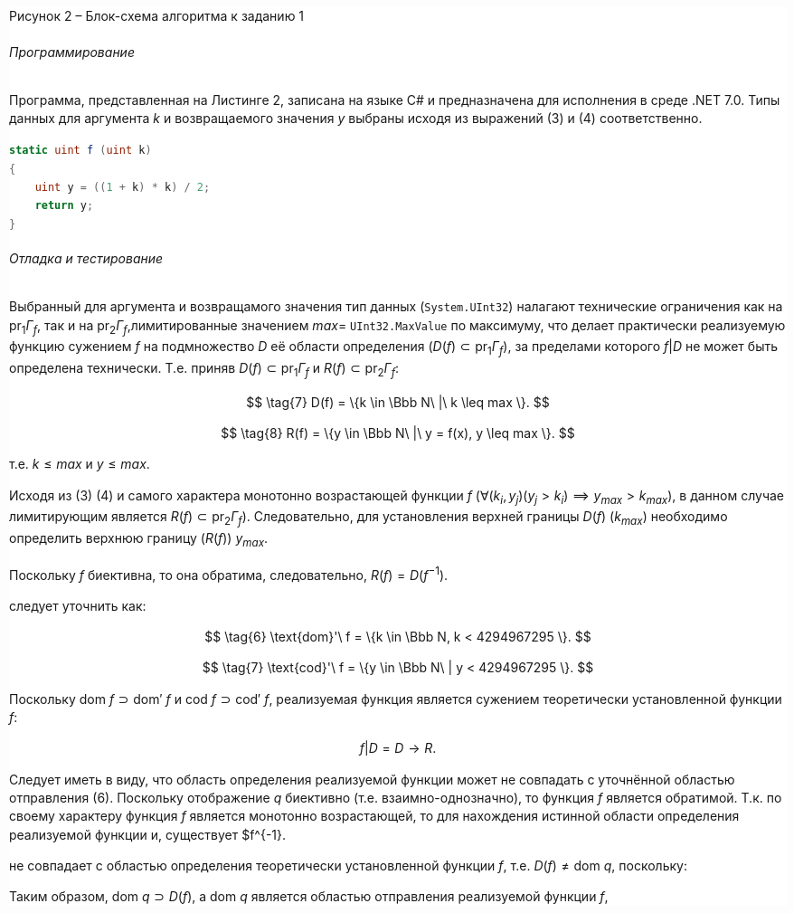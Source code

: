 Рисунок 2 – Блок-схема алгоритма к заданию 1

###### Программирование

Программа, представленная на Листинге 2, записана на языке C# и предназначена для исполнения в среде .NET 7.0. Типы данных для аргумента $k$ и возвращаемого значения $y$ выбраны исходя из выражений $(3)$ и $(4)$ соответственно.

```c#
static uint f (uint k)
{
    uint y = ((1 + k) * k) / 2;
    return y;
}
```

###### Отладка и тестирование

Выбранный для аргумента и возвращамого значения тип данных (`System.UInt32`) налагают технические ограничения как на $\text{pr}_1\Gamma_f$, так и на $\text{pr}_2\Gamma_f$,лимитированные значением $max =$ `UInt32.MaxValue` по максимуму, что делает практически реализуемую функцию сужением $f$ на подмножество $D$ её области определения ($D(f) \subset \text{pr}_1\Gamma_f$), за пределами которого $f|D$ не может быть определена технически. Т.е. приняв $D(f) \subset \text{pr}_1\Gamma_f$ и $R(f) \subset \text{pr}_2\Gamma_f$:

$$ \tag{7} D(f) = \{k \in \Bbb N\ |\ k \leq max \}. $$

$$ \tag{8} R(f) = \{y \in \Bbb N\ |\ y = f(x), y \leq max \}. $$

т.е. $k \leq max$ и $y \leq max$.

Исходя из (3) (4) и самого характера монотонно возрастающей функции $f$ ($\forall (k_i, y_j)(y_j > k_i) \implies y_{max} > k_{max}$), в данном случае лимитирующим является $R(f) \subset \text{pr}_2\Gamma_f$). Следовательно, для установления верхней границы $D(f)$ ($k_{max}$) необходимо определить верхнюю границу ($R(f)$) $y_{max}$.

Поскольку $f$ биективна, то она обратима, следовательно, $R(f) = D(f^{-1})$.

следует уточнить как:

$$ \tag{6} \text{dom}'\ f = \{k \in \Bbb N, k < 4294967295 \}. $$

$$ \tag{7} \text{cod}'\ f = \{y \in \Bbb N\ | y < 4294967295 \}. $$

Поскольку $\text{dom}\ f \supset \text{dom}'\ f$ и $\text{cod}\ f \supset \text{cod}'\ f$, реализуемая функция является сужением теоретически установленной функции $f$:

$$ f|D = D \to R. $$

Следует иметь в виду, что область определения реализуемой функции может не совпадать с уточнённой областью отправления $(6)$. Поскольку отображение $q$ биективно (т.е. взаимно-однозначно), то функция $f$ является обратимой. Т.к. по своему характеру функция $f$ является монотонно возрастающей, то для нахождения истинной области определения реализуемой функции и, существует $f^{-1}.

не совпадает с областью определения теоретически установленной функции $f$, т.е. $D(f) \neq \text{dom}\ q$, поскольку:

Таким образом, $\text{dom}\ q \supset D(f)$, а $\text{dom}\ q$ является областью отправления реализуемой функции $f$,
